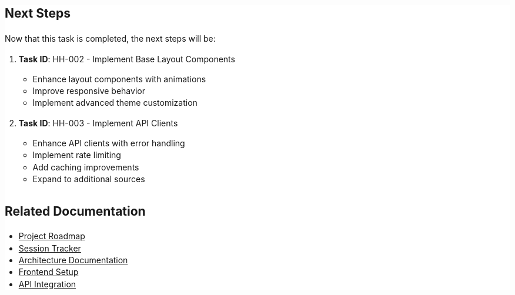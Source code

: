 ## Next Steps

Now that this task is completed, the next steps will be:

1. **Task ID**: HH-002 - Implement Base Layout Components
   - Enhance layout components with animations
   - Improve responsive behavior
   - Implement advanced theme customization

2. **Task ID**: HH-003 - Implement API Clients
   - Enhance API clients with error handling
   - Implement rate limiting
   - Add caching improvements
   - Expand to additional sources

## Related Documentation

- [Project Roadmap](roadmap.md)
- [Session Tracker](session-tracker.md)
- [Architecture Documentation](../architecture.md)
- [Frontend Setup](../frontend/setup.md)
- [API Integration](../backend/api-integration.md)